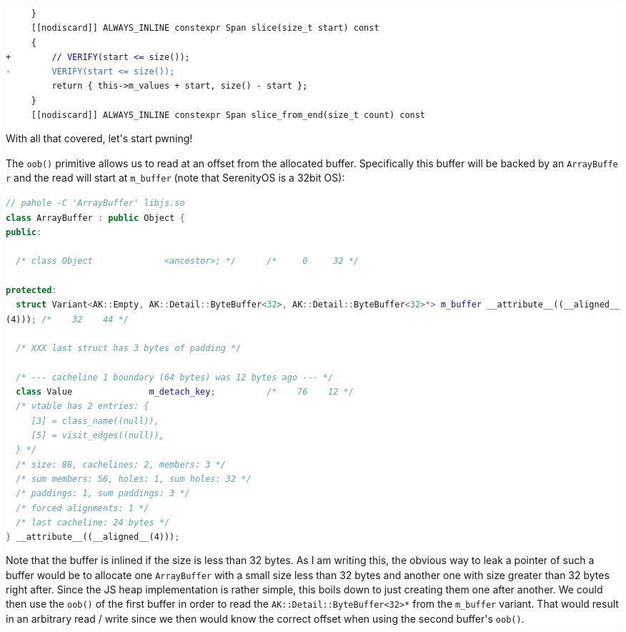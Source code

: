 ```diff
     }
     [[nodiscard]] ALWAYS_INLINE constexpr Span slice(size_t start) const
     {
+        // VERIFY(start <= size());
-        VERIFY(start <= size());
         return { this->m_values + start, size() - start };
     }
     [[nodiscard]] ALWAYS_INLINE constexpr Span slice_from_end(size_t count) const
```

With all that covered, let's start pwning!

The `oob()` primitive allows us to read at an offset from the allocated buffer.
Specifically this buffer will be backed by an `ArrayBuffer` and the read will start at `m_buffer` (note that SerenityOS is a 32bit OS):
```cpp
// pahole -C 'ArrayBuffer' libjs.so
class ArrayBuffer : public Object {
public:

  /* class Object              <ancestor>; */      /*     0     32 */

protected:
  struct Variant<AK::Empty, AK::Detail::ByteBuffer<32>, AK::Detail::ByteBuffer<32>*> m_buffer __attribute__((__aligned__(4))); /*    32    44 */

  /* XXX last struct has 3 bytes of padding */

  /* --- cacheline 1 boundary (64 bytes) was 12 bytes ago --- */
  class Value               m_detach_key;          /*    76    12 */
  /* vtable has 2 entries: {
     [3] = class_name((null)),
     [5] = visit_edges((null)),
  } */
  /* size: 88, cachelines: 2, members: 3 */
  /* sum members: 56, holes: 1, sum holes: 32 */
  /* paddings: 1, sum paddings: 3 */
  /* forced alignments: 1 */
  /* last cacheline: 24 bytes */
} __attribute__((__aligned__(4)));
```

Note that the buffer is inlined if the size is less than 32 bytes.
As I am writing this, the obvious way to leak a pointer of such a buffer would be to allocate one `ArrayBuffer` with a small size less than 32 bytes and another one with size greater than 32 bytes right after.
Since the JS heap implementation is rather simple, this boils down to just creating them one after another.
We could then use the `oob()` of the first buffer in order to read the `AK::Detail::ByteBuffer<32>*` from the `m_buffer` variant.
That would result in an arbitrary read / write since we then would know the correct offset when using the second buffer's `oob()`.
